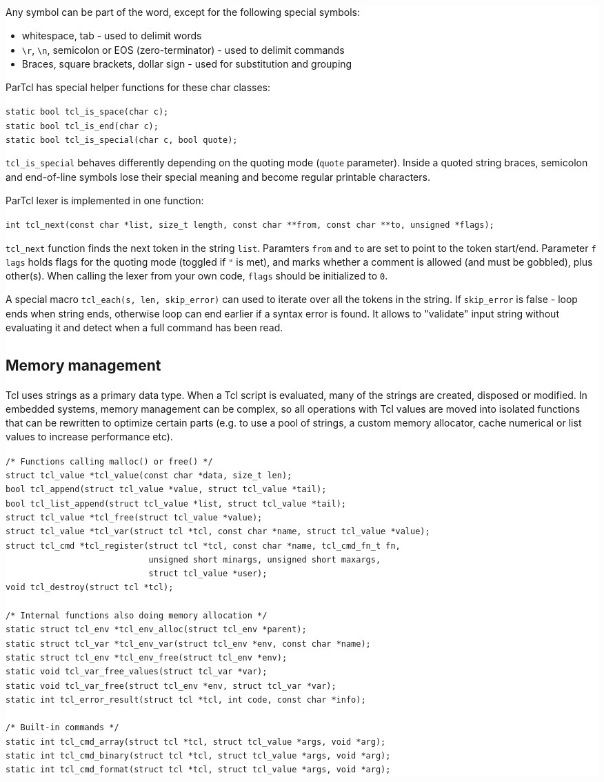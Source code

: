 Any symbol can be part of the word, except for the following special symbols:

* whitespace, tab - used to delimit words
* `\r`, `\n`, semicolon or EOS (zero-terminator) - used to delimit commands
* Braces, square brackets, dollar sign - used for substitution and grouping

ParTcl has special helper functions for these char classes:

```
static bool tcl_is_space(char c);
static bool tcl_is_end(char c);
static bool tcl_is_special(char c, bool quote);
```

`tcl_is_special` behaves differently depending on the quoting mode (`quote`
parameter). Inside a quoted string braces, semicolon and end-of-line symbols
lose their special meaning and become regular printable characters.

ParTcl lexer is implemented in one function:

```
int tcl_next(const char *list, size_t length, const char **from, const char **to, unsigned *flags);
```

`tcl_next` function finds the next token in the string `list`. Paramters `from` and `to` are
set to point to the token start/end. Parameter `flags` holds flags for the quoting mode
(toggled if `"` is met), and marks whether a comment is allowed (and must be gobbled), plus
other(s). When calling the lexer from your own code, `flags` should be initialized to `0`.

A special macro `tcl_each(s, len, skip_error)` can used to iterate over all the
tokens in the string. If `skip_error` is false - loop ends when string ends,
otherwise loop can end earlier if a syntax error is found. It allows to
"validate" input string without evaluating it and detect when a full command
has been read.

## Memory management

Tcl uses strings as a primary data type. When a Tcl script is evaluated, many of
the strings are created, disposed or modified. In embedded systems, memory
management can be complex, so all operations with Tcl values are moved into
isolated functions that can be rewritten to optimize certain parts (e.g.
to use a pool of strings, a custom memory allocator, cache numerical or list
values to increase performance etc).

```
/* Functions calling malloc() or free() */
struct tcl_value *tcl_value(const char *data, size_t len);
bool tcl_append(struct tcl_value *value, struct tcl_value *tail);
bool tcl_list_append(struct tcl_value *list, struct tcl_value *tail);
struct tcl_value *tcl_free(struct tcl_value *value);
struct tcl_value *tcl_var(struct tcl *tcl, const char *name, struct tcl_value *value);
struct tcl_cmd *tcl_register(struct tcl *tcl, const char *name, tcl_cmd_fn_t fn,
                             unsigned short minargs, unsigned short maxargs,
                             struct tcl_value *user);
void tcl_destroy(struct tcl *tcl);

/* Internal functions also doing memory allocation */
static struct tcl_env *tcl_env_alloc(struct tcl_env *parent);
static struct tcl_var *tcl_env_var(struct tcl_env *env, const char *name);
static struct tcl_env *tcl_env_free(struct tcl_env *env);
static void tcl_var_free_values(struct tcl_var *var);
static void tcl_var_free(struct tcl_env *env, struct tcl_var *var);
static int tcl_error_result(struct tcl *tcl, int code, const char *info);

/* Built-in commands */
static int tcl_cmd_array(struct tcl *tcl, struct tcl_value *args, void *arg);
static int tcl_cmd_binary(struct tcl *tcl, struct tcl_value *args, void *arg);
static int tcl_cmd_format(struct tcl *tcl, struct tcl_value *args, void *arg);
```